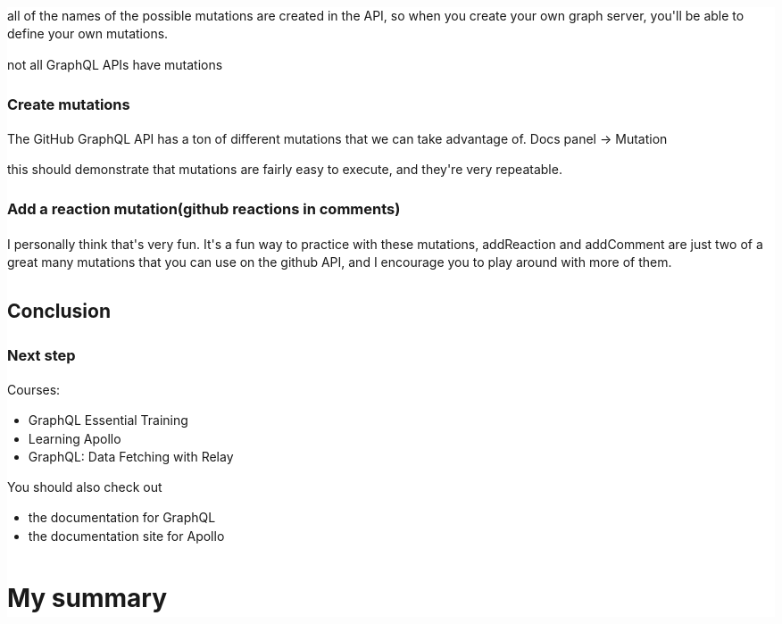 
all of the names of the possible mutations are created in the API, so when you create your own graph server, you'll be able to define your own mutations.

not all GraphQL APIs have mutations


### Create mutations
The GitHub GraphQL API has a ton of different mutations that we can take advantage of. Docs panel -> Mutation

this should demonstrate that mutations are fairly easy to execute, and they're very repeatable.


### Add a reaction mutation(github reactions in comments)

I personally think that's very fun. It's a fun way to practice with these mutations, addReaction and addComment are just two of a great many mutations that you can use on the github API, and I encourage you to play around with more of them.

## Conclusion
### Next step
Courses:
* GraphQL Essential Training
* Learning Apollo
* GraphQL: Data Fetching with Relay
 

You should also check out
* the documentation for GraphQL
* the documentation site for Apollo

# My summary

